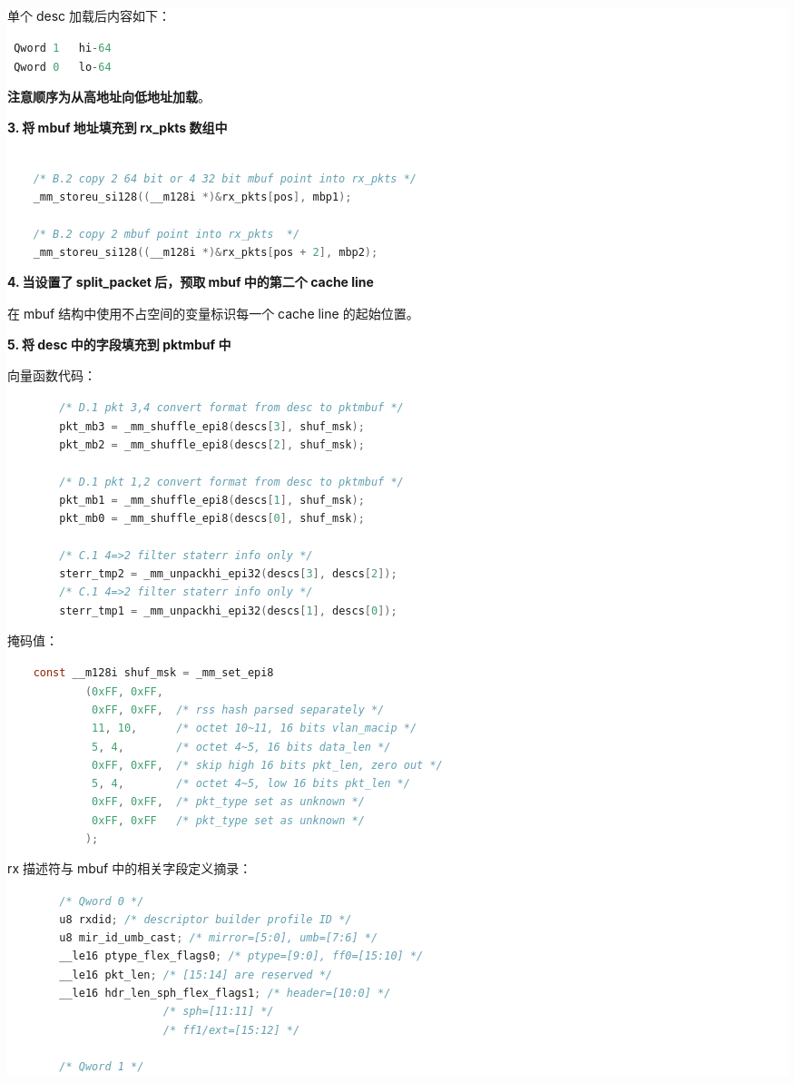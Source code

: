 单个 desc 加载后内容如下：

```c
 Qword 1   hi-64
 Qword 0   lo-64
```

**注意顺序为从高地址向低地址加载**。

**3. 将 mbuf 地址填充到 rx_pkts 数组中**

```c

	/* B.2 copy 2 64 bit or 4 32 bit mbuf point into rx_pkts */
	_mm_storeu_si128((__m128i *)&rx_pkts[pos], mbp1);

	/* B.2 copy 2 mbuf point into rx_pkts  */
	_mm_storeu_si128((__m128i *)&rx_pkts[pos + 2], mbp2);

```

**4. 当设置了 split_packet 后，预取 mbuf 中的第二个 cache line**

   在 mbuf 结构中使用不占空间的变量标识每一个 cache line 的起始位置。

**5. 将 desc 中的字段填充到 pktmbuf 中**

向量函数代码：
```c
		/* D.1 pkt 3,4 convert format from desc to pktmbuf */
		pkt_mb3 = _mm_shuffle_epi8(descs[3], shuf_msk);
		pkt_mb2 = _mm_shuffle_epi8(descs[2], shuf_msk);

		/* D.1 pkt 1,2 convert format from desc to pktmbuf */
		pkt_mb1 = _mm_shuffle_epi8(descs[1], shuf_msk);
		pkt_mb0 = _mm_shuffle_epi8(descs[0], shuf_msk);

		/* C.1 4=>2 filter staterr info only */
		sterr_tmp2 = _mm_unpackhi_epi32(descs[3], descs[2]);
		/* C.1 4=>2 filter staterr info only */
		sterr_tmp1 = _mm_unpackhi_epi32(descs[1], descs[0]);

```
掩码值：
```c
	const __m128i shuf_msk = _mm_set_epi8
			(0xFF, 0xFF,
			 0xFF, 0xFF,  /* rss hash parsed separately */
			 11, 10,      /* octet 10~11, 16 bits vlan_macip */
			 5, 4,        /* octet 4~5, 16 bits data_len */
			 0xFF, 0xFF,  /* skip high 16 bits pkt_len, zero out */
			 5, 4,        /* octet 4~5, low 16 bits pkt_len */
			 0xFF, 0xFF,  /* pkt_type set as unknown */
			 0xFF, 0xFF   /* pkt_type set as unknown */
			);

```
rx 描述符与 mbuf 中的相关字段定义摘录：
```c
		/* Qword 0 */
		u8 rxdid; /* descriptor builder profile ID */
		u8 mir_id_umb_cast; /* mirror=[5:0], umb=[7:6] */
		__le16 ptype_flex_flags0; /* ptype=[9:0], ff0=[15:10] */
		__le16 pkt_len; /* [15:14] are reserved */
		__le16 hdr_len_sph_flex_flags1; /* header=[10:0] */
						/* sph=[11:11] */
						/* ff1/ext=[15:12] */

		/* Qword 1 */
```
